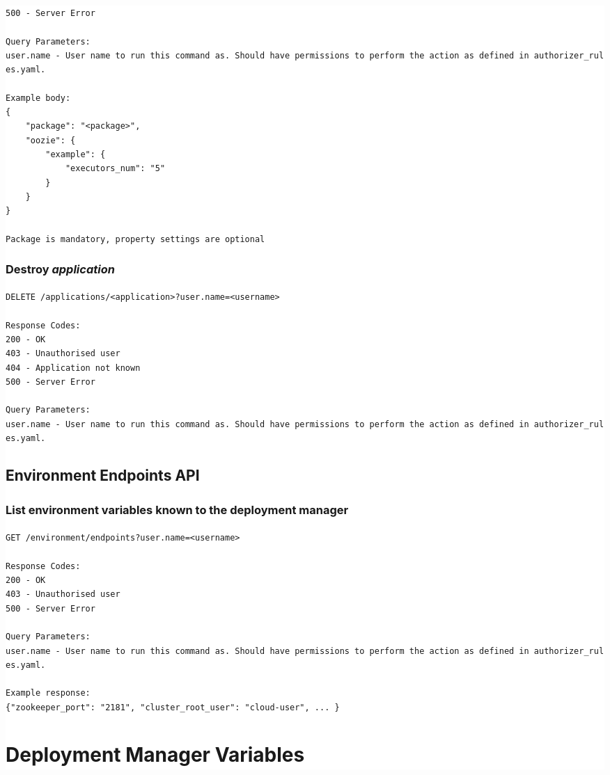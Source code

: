 ````
500 - Server Error

Query Parameters:
user.name - User name to run this command as. Should have permissions to perform the action as defined in authorizer_rules.yaml. 

Example body:
{
	"package": "<package>",
	"oozie": {
		"example": {
			"executors_num": "5"
		}
	}
}

Package is mandatory, property settings are optional
````

### Destroy _application_
````
DELETE /applications/<application>?user.name=<username>

Response Codes:
200 - OK
403 - Unauthorised user
404 - Application not known
500 - Server Error

Query Parameters:
user.name - User name to run this command as. Should have permissions to perform the action as defined in authorizer_rules.yaml. 
````

## Environment Endpoints API
### List environment variables known to the deployment manager
````
GET /environment/endpoints?user.name=<username>

Response Codes:
200 - OK
403 - Unauthorised user
500 - Server Error

Query Parameters:
user.name - User name to run this command as. Should have permissions to perform the action as defined in authorizer_rules.yaml. 

Example response:
{"zookeeper_port": "2181", "cluster_root_user": "cloud-user", ... }
````
# Deployment Manager Variables #
